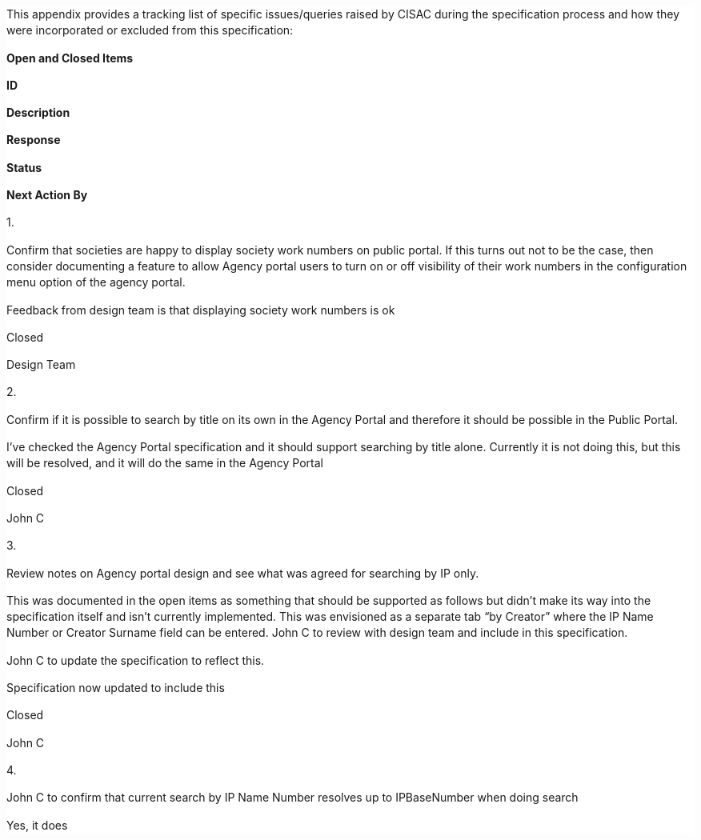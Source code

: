 This appendix provides a tracking list of specific issues/queries raised by CISAC during the specification process and how they were incorporated or excluded from this specification:

__Open and Closed Items__

__ID__

__Description__

__Response__

__Status__

__Next Action By__

1\.

Confirm that societies are happy to display society work numbers on public portal\.  If this turns out not to be the case, then consider documenting a feature to allow Agency portal users to turn on or off visibility of their work numbers in the configuration menu option of the agency portal\.  

Feedback from design team is that displaying society work numbers is ok

Closed

Design Team

2\.

Confirm if it is possible to search by title on its own in the Agency Portal and therefore it should be possible in the Public Portal\.

I’ve checked the Agency Portal specification and it should support searching by title alone\.  Currently it is not doing this, but this will be resolved, and it will do the same in the Agency Portal

Closed

John C

3\.

Review notes on Agency portal design and see what was agreed for searching by IP only\. 

This was documented in the open items as something that should be supported as follows but didn’t make its way into the specification itself and isn’t currently implemented\.  This was envisioned as a separate tab “by Creator” where the IP Name Number or Creator Surname field can be entered\.   John C to review with design team and include in this specification\.

John C to update the specification to reflect this\. 

Specification now updated to include this

Closed

John C

4\.

John C to confirm that current search by IP Name Number resolves up to IPBaseNumber when doing search

Yes, it does
